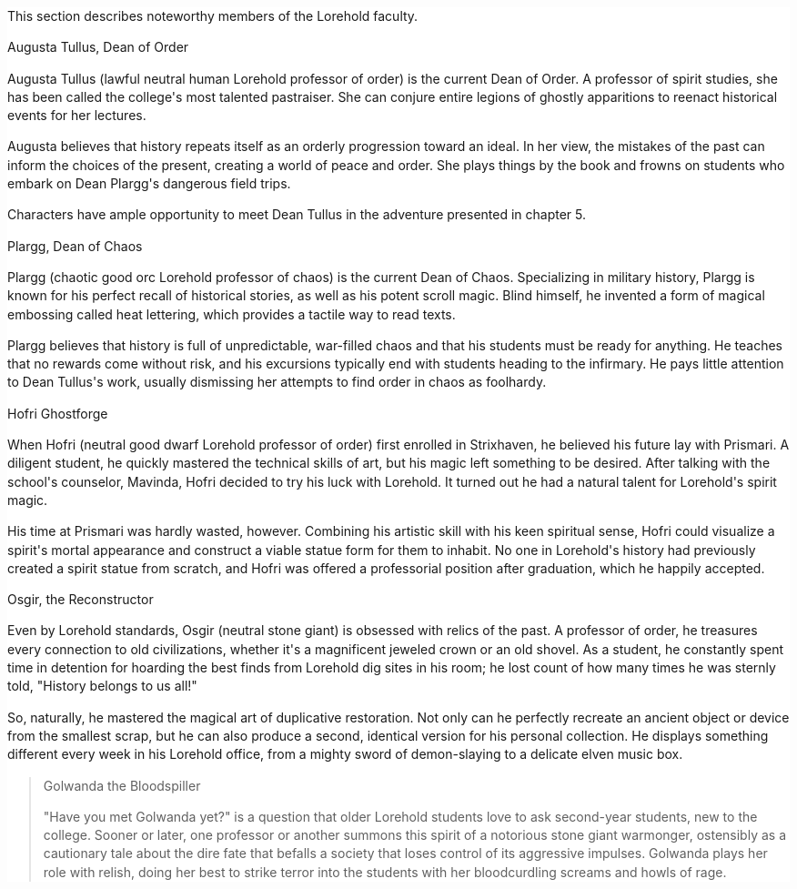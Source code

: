 This section describes noteworthy members of the Lorehold faculty.

 Augusta Tullus, Dean of Order

Augusta Tullus (lawful neutral human Lorehold professor of order) is the current Dean of Order. A professor of spirit studies, she has been called the college's most talented pastraiser. She can conjure entire legions of ghostly apparitions to reenact historical events for her lectures.

Augusta believes that history repeats itself as an orderly progression toward an ideal. In her view, the mistakes of the past can inform the choices of the present, creating a world of peace and order. She plays things by the book and frowns on students who embark on Dean Plargg's dangerous field trips.

Characters have ample opportunity to meet Dean Tullus in the adventure presented in chapter 5.

 Plargg, Dean of Chaos

Plargg (chaotic good orc Lorehold professor of chaos) is the current Dean of Chaos. Specializing in military history, Plargg is known for his perfect recall of historical stories, as well as his potent scroll magic. Blind himself, he invented a form of magical embossing called heat lettering, which provides a tactile way to read texts.

Plargg believes that history is full of unpredictable, war-filled chaos and that his students must be ready for anything. He teaches that no rewards come without risk, and his excursions typically end with students heading to the infirmary. He pays little attention to Dean Tullus's work, usually dismissing her attempts to find order in chaos as foolhardy.

 Hofri Ghostforge

When Hofri (neutral good dwarf Lorehold professor of order) first enrolled in Strixhaven, he believed his future lay with Prismari. A diligent student, he quickly mastered the technical skills of art, but his magic left something to be desired. After talking with the school's counselor, Mavinda, Hofri decided to try his luck with Lorehold. It turned out he had a natural talent for Lorehold's spirit magic.

His time at Prismari was hardly wasted, however. Combining his artistic skill with his keen spiritual sense, Hofri could visualize a spirit's mortal appearance and construct a viable statue form for them to inhabit. No one in Lorehold's history had previously created a spirit statue from scratch, and Hofri was offered a professorial position after graduation, which he happily accepted.

 Osgir, the Reconstructor

Even by Lorehold standards, Osgir (neutral stone giant) is obsessed with relics of the past. A professor of order, he treasures every connection to old civilizations, whether it's a magnificent jeweled crown or an old shovel. As a student, he constantly spent time in detention for hoarding the best finds from Lorehold dig sites in his room; he lost count of how many times he was sternly told, "History belongs to us all!"

So, naturally, he mastered the magical art of duplicative restoration. Not only can he perfectly recreate an ancient object or device from the smallest scrap, but he can also produce a second, identical version for his personal collection. He displays something different every week in his Lorehold office, from a mighty sword of demon-slaying to a delicate elven music box.

>  Golwanda the Bloodspiller
>
>"Have you met Golwanda yet?" is a question that older Lorehold students love to ask second-year students, new to the college. Sooner or later, one professor or another summons this spirit of a notorious stone giant warmonger, ostensibly as a cautionary tale about the dire fate that befalls a society that loses control of its aggressive impulses. Golwanda plays her role with relish, doing her best to strike terror into the students with her bloodcurdling screams and howls of rage.
>
